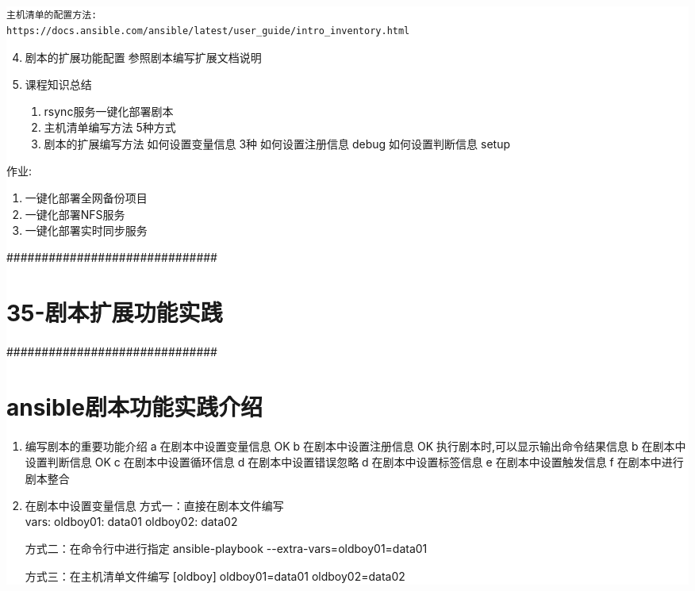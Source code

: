     主机清单的配置方法:
	https://docs.ansible.com/ansible/latest/user_guide/intro_inventory.html
	
04. 剧本的扩展功能配置
    参照剧本编写扩展文档说明    
	
05. 课程知识总结
    1) rsync服务一键化部署剧本
	2) 主机清单编写方法
	   5种方式
	3) 剧本的扩展编写方法
	   如何设置变量信息  3种
	   如何设置注册信息  debug
	   如何设置判断信息  setup
    	
	
作业:
01. 一键化部署全网备份项目
02. 一键化部署NFS服务
03. 一键化部署实时同步服务	




##############################
#  35-剧本扩展功能实践
##############################


ansible剧本功能实践介绍
================================================================================================
01. 编写剧本的重要功能介绍
    a 在剧本中设置变量信息  OK
	b 在剧本中设置注册信息  OK 执行剧本时,可以显示输出命令结果信息
	b 在剧本中设置判断信息  OK
	c 在剧本中设置循环信息
	d 在剧本中设置错误忽略
	d 在剧本中设置标签信息
	e 在剧本中设置触发信息
	f 在剧本中进行剧本整合
	
	
02. 在剧本中设置变量信息
    方式一：直接在剧本文件编写  
	vars:
      oldboy01: data01
      oldboy02: data02
 
    方式二：在命令行中进行指定
    ansible-playbook --extra-vars=oldboy01=data01

    方式三：在主机清单文件编写
    [oldboy]
    oldboy01=data01
    oldboy02=data02
